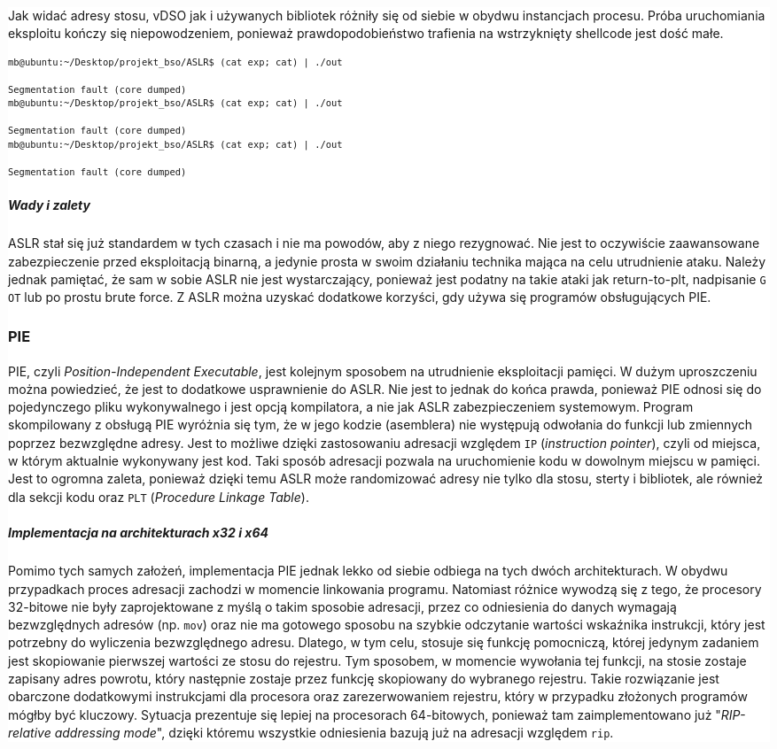 </font>

Jak widać adresy stosu, vDSO jak i używanych bibliotek różniły się od siebie w obydwu instancjach procesu. Próba uruchomiania eksploitu kończy się niepowodzeniem, ponieważ prawdopodobieństwo trafienia na wstrzyknięty shellcode jest dość małe.

<font size=1>

```
mb@ubuntu:~/Desktop/projekt_bso/ASLR$ (cat exp; cat) | ./out

Segmentation fault (core dumped)
mb@ubuntu:~/Desktop/projekt_bso/ASLR$ (cat exp; cat) | ./out

Segmentation fault (core dumped)
mb@ubuntu:~/Desktop/projekt_bso/ASLR$ (cat exp; cat) | ./out

Segmentation fault (core dumped)
```

</font>

##### Wady i zalety <a name="wady_zalety_aslr"></a>

ASLR stał się już standardem w tych czasach i nie ma powodów, aby z niego rezygnować. Nie jest to oczywiście zaawansowane zabezpieczenie przed eksploitacją binarną, a jedynie prosta w swoim działaniu technika mająca na celu utrudnienie ataku. Należy jednak pamiętać, że sam w sobie ASLR nie jest wystarczający, ponieważ jest podatny na takie ataki jak return-to-plt, nadpisanie `GOT` lub po prostu brute force. Z ASLR można uzyskać dodatkowe korzyści, gdy używa się programów obsługujących PIE.

<div style="page-break-after: always;"></div>  

### PIE <a name="pie"></a>

PIE, czyli *Position-Independent Executable*, jest kolejnym sposobem na utrudnienie eksploitacji pamięci. W dużym uproszczeniu można powiedzieć, że jest to dodatkowe usprawnienie do ASLR. Nie jest to jednak do końca prawda, ponieważ PIE odnosi się do pojedynczego pliku wykonywalnego i jest opcją kompilatora, a nie jak ASLR zabezpieczeniem systemowym. Program skompilowany z obsługą PIE wyróżnia się tym, że w jego kodzie (asemblera) nie występują odwołania do funkcji lub zmiennych poprzez bezwzględne adresy. Jest to możliwe dzięki zastosowaniu adresacji względem `IP` (*instruction pointer*), czyli od miejsca, w którym aktualnie wykonywany jest kod. Taki sposób adresacji pozwala na uruchomienie kodu w dowolnym miejscu w pamięci. Jest to ogromna zaleta, ponieważ dzięki temu ASLR może randomizować adresy nie tylko dla stosu, sterty i bibliotek, ale również dla sekcji kodu oraz `PLT` (*Procedure Linkage Table*).

##### Implementacja na architekturach x32 i x64 <a name="implementacja_architektury"></a>

Pomimo tych samych założeń, implementacja PIE jednak lekko od siebie odbiega na tych dwóch architekturach. W obydwu przypadkach proces adresacji zachodzi w momencie linkowania programu. Natomiast różnice wywodzą się z tego, że procesory 32-bitowe nie były zaprojektowane z myślą o takim sposobie adresacji, przez co odniesienia do danych wymagają bezwzględnych adresów (np. `mov`) oraz nie ma gotowego sposobu na szybkie odczytanie wartości wskaźnika instrukcji, który jest potrzebny do wyliczenia bezwzględnego adresu. Dlatego, w tym celu, stosuje się funkcję pomocniczą, której jedynym zadaniem jest skopiowanie pierwszej wartości ze stosu do rejestru. Tym sposobem, w momencie wywołania tej funkcji, na stosie zostaje zapisany adres powrotu, który następnie zostaje przez funkcję skopiowany do wybranego rejestru. Takie rozwiązanie jest obarczone dodatkowymi instrukcjami dla procesora oraz zarezerwowaniem rejestru, który w przypadku złożonych programów mógłby być kluczowy. Sytuacja prezentuje się lepiej na procesorach 64-bitowych, ponieważ tam zaimplementowano już "*RIP-relative addressing mode*", dzięki któremu wszystkie odniesienia bazują już na adresacji względem `rip`.

